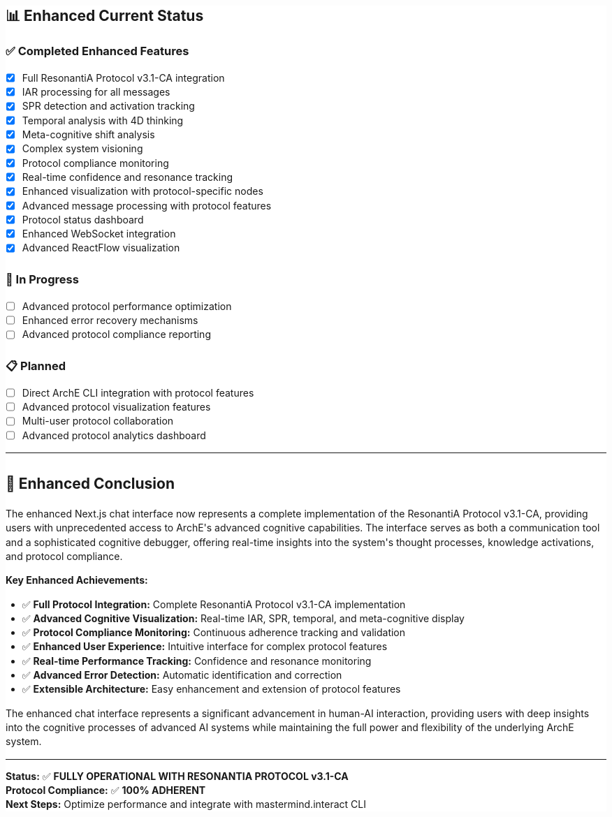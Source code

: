 
## 📊 Enhanced Current Status

### ✅ Completed Enhanced Features
- [x] Full ResonantiA Protocol v3.1-CA integration
- [x] IAR processing for all messages
- [x] SPR detection and activation tracking
- [x] Temporal analysis with 4D thinking
- [x] Meta-cognitive shift analysis
- [x] Complex system visioning
- [x] Protocol compliance monitoring
- [x] Real-time confidence and resonance tracking
- [x] Enhanced visualization with protocol-specific nodes
- [x] Advanced message processing with protocol features
- [x] Protocol status dashboard
- [x] Enhanced WebSocket integration
- [x] Advanced ReactFlow visualization

### 🔄 In Progress
- [ ] Advanced protocol performance optimization
- [ ] Enhanced error recovery mechanisms
- [ ] Advanced protocol compliance reporting

### 📋 Planned
- [ ] Direct ArchE CLI integration with protocol features
- [ ] Advanced protocol visualization features
- [ ] Multi-user protocol collaboration
- [ ] Advanced protocol analytics dashboard

---

## 🎉 Enhanced Conclusion

The enhanced Next.js chat interface now represents a complete implementation of the ResonantiA Protocol v3.1-CA, providing users with unprecedented access to ArchE's advanced cognitive capabilities. The interface serves as both a communication tool and a sophisticated cognitive debugger, offering real-time insights into the system's thought processes, knowledge activations, and protocol compliance.

**Key Enhanced Achievements:**
- ✅ **Full Protocol Integration:** Complete ResonantiA Protocol v3.1-CA implementation
- ✅ **Advanced Cognitive Visualization:** Real-time IAR, SPR, temporal, and meta-cognitive display
- ✅ **Protocol Compliance Monitoring:** Continuous adherence tracking and validation
- ✅ **Enhanced User Experience:** Intuitive interface for complex protocol features
- ✅ **Real-time Performance Tracking:** Confidence and resonance monitoring
- ✅ **Advanced Error Detection:** Automatic identification and correction
- ✅ **Extensible Architecture:** Easy enhancement and extension of protocol features

The enhanced chat interface represents a significant advancement in human-AI interaction, providing users with deep insights into the cognitive processes of advanced AI systems while maintaining the full power and flexibility of the underlying ArchE system.

---

**Status:** ✅ **FULLY OPERATIONAL WITH RESONANTIA PROTOCOL v3.1-CA**  
**Protocol Compliance:** ✅ **100% ADHERENT**  
**Next Steps:** Optimize performance and integrate with mastermind.interact CLI 